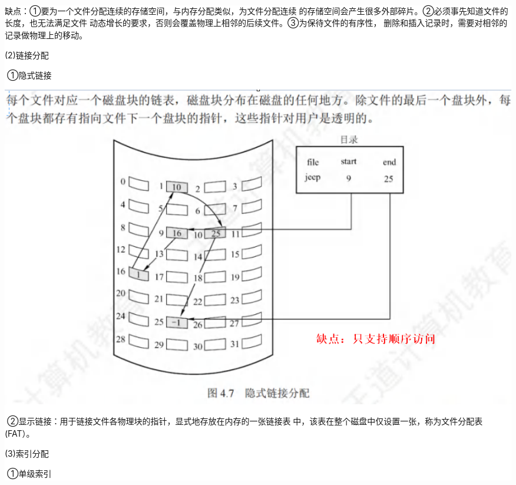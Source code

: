    ​	缺点：①要为一个文件分配连续的存储空间，与内存分配类似，为文件分配连续	的存储空间会产生很多外部碎片。②必须事先知道文件的长度，也无法满足文件	动态增长的要求，否则会覆盖物理上相邻的后续文件。③为保待文件的有序性，	删除和插入记录时，需要对相邻的记录做物理上的移动。

   (2)链接分配

   ​	①隐式链接

   ![image-20250817193147151](./操作系统.assets/image-20250817193147151.png)

   ​	②显示链接：用于链接文件各物理块的指针，显式地存放在内存的一张链接表	中，该表在整个磁盘中仅设置一张，称为文件分配表(FAT）。	

   (3)索引分配

   ​	①单级索引
